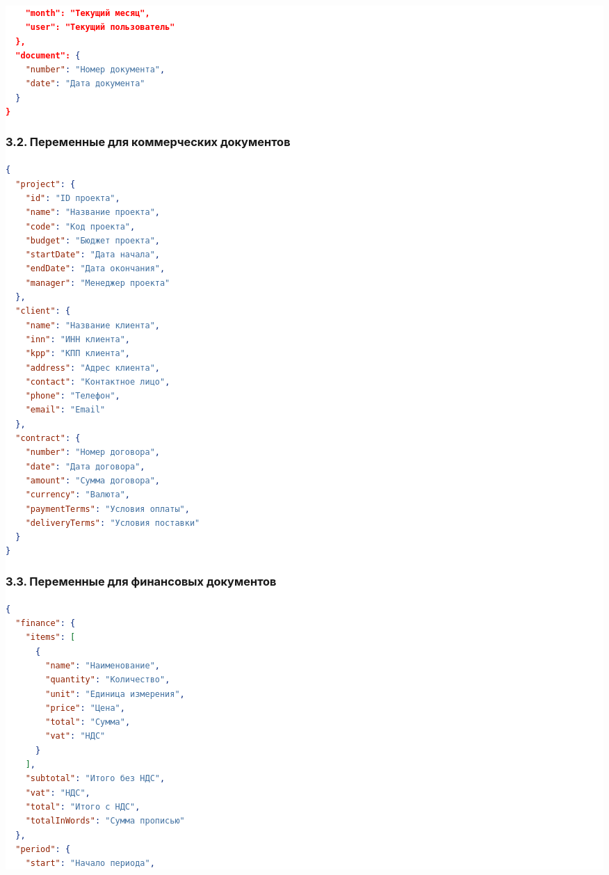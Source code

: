 ```json
    "month": "Текущий месяц",
    "user": "Текущий пользователь"
  },
  "document": {
    "number": "Номер документа",
    "date": "Дата документа"
  }
}
```

### 3.2. Переменные для коммерческих документов
```json
{
  "project": {
    "id": "ID проекта",
    "name": "Название проекта",
    "code": "Код проекта",
    "budget": "Бюджет проекта",
    "startDate": "Дата начала",
    "endDate": "Дата окончания",
    "manager": "Менеджер проекта"
  },
  "client": {
    "name": "Название клиента",
    "inn": "ИНН клиента",
    "kpp": "КПП клиента",
    "address": "Адрес клиента",
    "contact": "Контактное лицо",
    "phone": "Телефон",
    "email": "Email"
  },
  "contract": {
    "number": "Номер договора",
    "date": "Дата договора",
    "amount": "Сумма договора",
    "currency": "Валюта",
    "paymentTerms": "Условия оплаты",
    "deliveryTerms": "Условия поставки"
  }
}
```

### 3.3. Переменные для финансовых документов
```json
{
  "finance": {
    "items": [
      {
        "name": "Наименование",
        "quantity": "Количество",
        "unit": "Единица измерения",
        "price": "Цена",
        "total": "Сумма",
        "vat": "НДС"
      }
    ],
    "subtotal": "Итого без НДС",
    "vat": "НДС",
    "total": "Итого с НДС",
    "totalInWords": "Сумма прописью"
  },
  "period": {
    "start": "Начало периода",
```